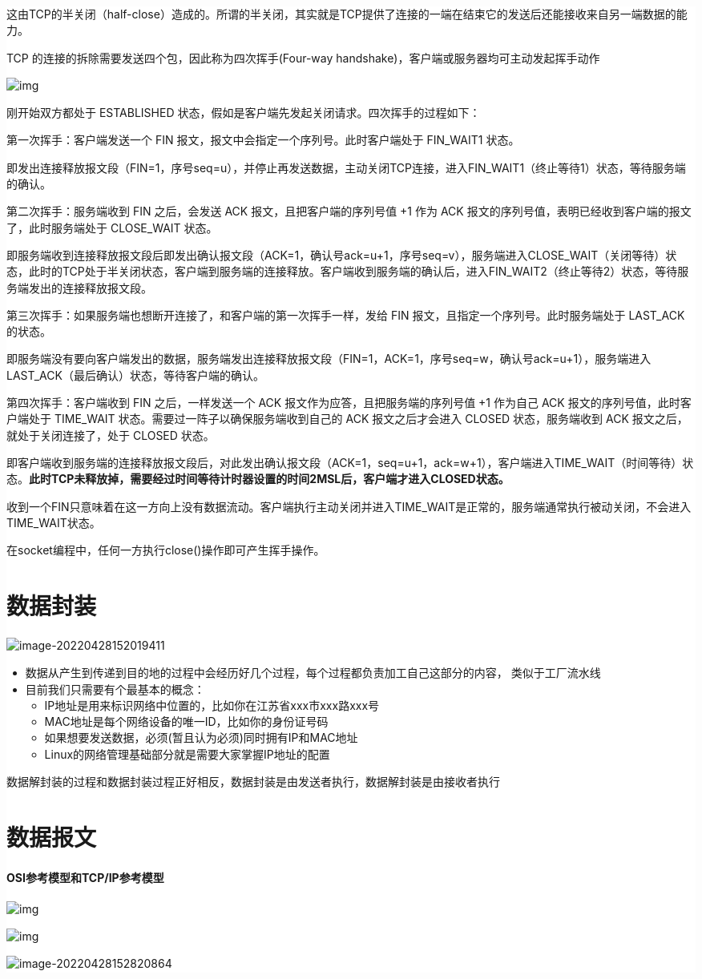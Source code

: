 这由TCP的半关闭（half-close）造成的。所谓的半关闭，其实就是TCP提供了连接的一端在结束它的发送后还能接收来自另一端数据的能力。

TCP 的连接的拆除需要发送四个包，因此称为四次挥手(Four-way handshake)，客户端或服务器均可主动发起挥手动作



![img](https://pic2.zhimg.com/v2-c7d4b5aca66560365593f57385ce9fa9_b.jpg)



刚开始双方都处于 ESTABLISHED 状态，假如是客户端先发起关闭请求。四次挥手的过程如下：

第一次挥手：客户端发送一个 FIN 报文，报文中会指定一个序列号。此时客户端处于 FIN_WAIT1 状态。

即发出连接释放报文段（FIN=1，序号seq=u），并停止再发送数据，主动关闭TCP连接，进入FIN_WAIT1（终止等待1）状态，等待服务端的确认。

第二次挥手：服务端收到 FIN 之后，会发送 ACK 报文，且把客户端的序列号值 +1 作为 ACK 报文的序列号值，表明已经收到客户端的报文了，此时服务端处于 CLOSE_WAIT 状态。

即服务端收到连接释放报文段后即发出确认报文段（ACK=1，确认号ack=u+1，序号seq=v），服务端进入CLOSE_WAIT（关闭等待）状态，此时的TCP处于半关闭状态，客户端到服务端的连接释放。客户端收到服务端的确认后，进入FIN_WAIT2（终止等待2）状态，等待服务端发出的连接释放报文段。

第三次挥手：如果服务端也想断开连接了，和客户端的第一次挥手一样，发给 FIN 报文，且指定一个序列号。此时服务端处于 LAST_ACK 的状态。

即服务端没有要向客户端发出的数据，服务端发出连接释放报文段（FIN=1，ACK=1，序号seq=w，确认号ack=u+1），服务端进入LAST_ACK（最后确认）状态，等待客户端的确认。

第四次挥手：客户端收到 FIN 之后，一样发送一个 ACK 报文作为应答，且把服务端的序列号值 +1 作为自己 ACK 报文的序列号值，此时客户端处于 TIME_WAIT 状态。需要过一阵子以确保服务端收到自己的 ACK 报文之后才会进入 CLOSED 状态，服务端收到 ACK 报文之后，就处于关闭连接了，处于 CLOSED 状态。

即客户端收到服务端的连接释放报文段后，对此发出确认报文段（ACK=1，seq=u+1，ack=w+1），客户端进入TIME_WAIT（时间等待）状态。**此时TCP未释放掉，需要经过时间等待计时器设置的时间2MSL后，客户端才进入CLOSED状态。**

收到一个FIN只意味着在这一方向上没有数据流动。客户端执行主动关闭并进入TIME_WAIT是正常的，服务端通常执行被动关闭，不会进入TIME_WAIT状态。

在socket编程中，任何一方执行close()操作即可产生挥手操作。

# 数据封装

![image-20220428152019411](http://cdn.gtrinee.top/image-20220428152019411.png)

- 数据从产生到传递到目的地的过程中会经历好几个过程，每个过程都负责加工自己这部分的内容， 类似于工厂流水线 
- 目前我们只需要有个最基本的概念： 
  - IP地址是用来标识网络中位置的，比如你在江苏省xxx市xxx路xxx号 
  - MAC地址是每个网络设备的唯一ID，比如你的身份证号码 
  - 如果想要发送数据，必须(暂且认为必须)同时拥有IP和MAC地址 
  - Linux的网络管理基础部分就是需要大家掌握IP地址的配置 

数据解封装的过程和数据封装过程正好相反，数据封装是由发送者执行，数据解封装是由接收者执行

# 数据报文

#### **OSI参考模型和TCP/IP参考模型**

![img](https://images2015.cnblogs.com/blog/799532/201703/799532-20170317130242510-1648057613.png)

![img](https://images2015.cnblogs.com/blog/799532/201703/799532-20170316181554713-339104770.png)

![image-20220428152820864](http://cdn.gtrinee.top/image-20220428152820864.png)
